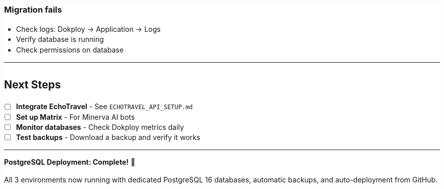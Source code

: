 ### Migration fails
- Check logs: Dokploy → Application → Logs
- Verify database is running
- Check permissions on database

---

## Next Steps

- [ ] **Integrate EchoTravel** - See `ECHOTRAVEL_API_SETUP.md`
- [ ] **Set up Matrix** - For Minerva AI bots
- [ ] **Monitor databases** - Check Dokploy metrics daily
- [ ] **Test backups** - Download a backup and verify it works

---

**PostgreSQL Deployment: Complete!** 🎉

All 3 environments now running with dedicated PostgreSQL 16 databases, automatic backups, and auto-deployment from GitHub.
